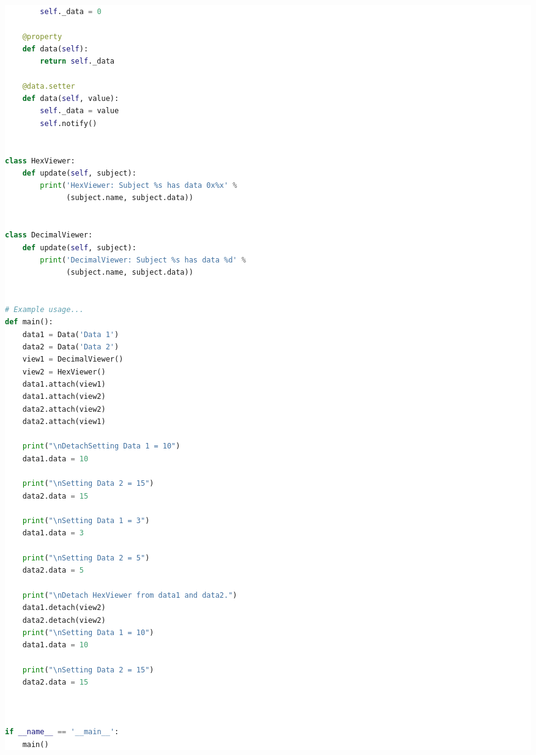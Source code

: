 ```python
        self._data = 0

    @property
    def data(self):
        return self._data

    @data.setter
    def data(self, value):
        self._data = value
        self.notify()


class HexViewer:
    def update(self, subject):
        print('HexViewer: Subject %s has data 0x%x' %
              (subject.name, subject.data))


class DecimalViewer:
    def update(self, subject):
        print('DecimalViewer: Subject %s has data %d' %
              (subject.name, subject.data))


# Example usage...
def main():
    data1 = Data('Data 1')
    data2 = Data('Data 2')
    view1 = DecimalViewer()
    view2 = HexViewer()
    data1.attach(view1)
    data1.attach(view2)
    data2.attach(view2)
    data2.attach(view1)

    print("\nDetachSetting Data 1 = 10")
    data1.data = 10
	
    print("\nSetting Data 2 = 15")
    data2.data = 15
	
    print("\nSetting Data 1 = 3")
    data1.data = 3
	
    print("\nSetting Data 2 = 5")
    data2.data = 5
	
    print("\nDetach HexViewer from data1 and data2.")
    data1.detach(view2)
    data2.detach(view2)
    print("\nSetting Data 1 = 10")
    data1.data = 10
	
    print("\nSetting Data 2 = 15")
    data2.data = 15
	


if __name__ == '__main__':
    main()

```
